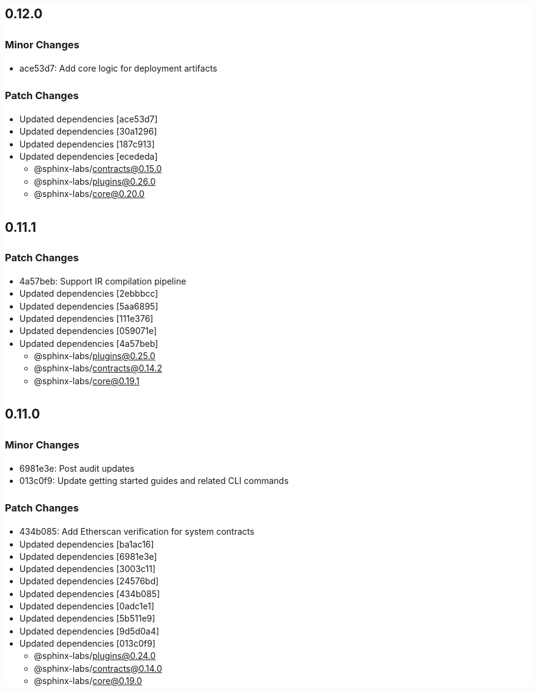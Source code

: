## 0.12.0

### Minor Changes

- ace53d7: Add core logic for deployment artifacts

### Patch Changes

- Updated dependencies [ace53d7]
- Updated dependencies [30a1296]
- Updated dependencies [187c913]
- Updated dependencies [ecededa]
  - @sphinx-labs/contracts@0.15.0
  - @sphinx-labs/plugins@0.26.0
  - @sphinx-labs/core@0.20.0

## 0.11.1

### Patch Changes

- 4a57beb: Support IR compilation pipeline
- Updated dependencies [2ebbbcc]
- Updated dependencies [5aa6895]
- Updated dependencies [111e376]
- Updated dependencies [059071e]
- Updated dependencies [4a57beb]
  - @sphinx-labs/plugins@0.25.0
  - @sphinx-labs/contracts@0.14.2
  - @sphinx-labs/core@0.19.1

## 0.11.0

### Minor Changes

- 6981e3e: Post audit updates
- 013c0f9: Update getting started guides and related CLI commands

### Patch Changes

- 434b085: Add Etherscan verification for system contracts
- Updated dependencies [ba1ac16]
- Updated dependencies [6981e3e]
- Updated dependencies [3003c11]
- Updated dependencies [24576bd]
- Updated dependencies [434b085]
- Updated dependencies [0adc1e1]
- Updated dependencies [5b511e9]
- Updated dependencies [9d5d0a4]
- Updated dependencies [013c0f9]
  - @sphinx-labs/plugins@0.24.0
  - @sphinx-labs/contracts@0.14.0
  - @sphinx-labs/core@0.19.0
